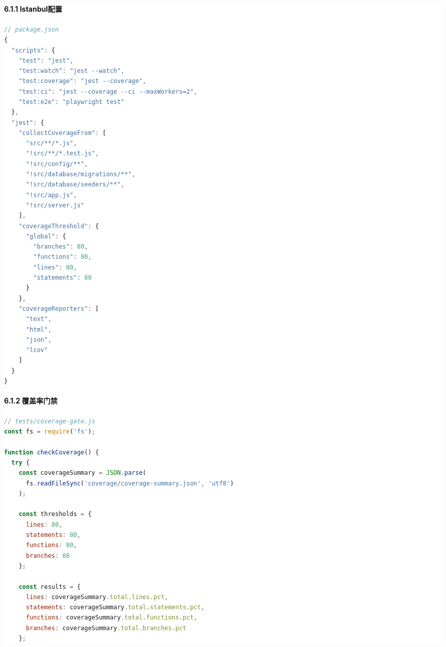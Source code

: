 #### 6.1.1 Istanbul配置

```javascript
// package.json
{
  "scripts": {
    "test": "jest",
    "test:watch": "jest --watch",
    "test:coverage": "jest --coverage",
    "test:ci": "jest --coverage --ci --maxWorkers=2",
    "test:e2e": "playwright test"
  },
  "jest": {
    "collectCoverageFrom": [
      "src/**/*.js",
      "!src/**/*.test.js",
      "!src/config/**",
      "!src/database/migrations/**",
      "!src/database/seeders/**",
      "!src/app.js",
      "!src/server.js"
    ],
    "coverageThreshold": {
      "global": {
        "branches": 80,
        "functions": 80,
        "lines": 80,
        "statements": 80
      }
    },
    "coverageReporters": [
      "text",
      "html",
      "json",
      "lcov"
    ]
  }
}
```

#### 6.1.2 覆盖率门禁

```javascript
// tests/coverage-gate.js
const fs = require('fs');

function checkCoverage() {
  try {
    const coverageSummary = JSON.parse(
      fs.readFileSync('coverage/coverage-summary.json', 'utf8')
    );
    
    const thresholds = {
      lines: 80,
      statements: 80,
      functions: 80,
      branches: 80
    };
    
    const results = {
      lines: coverageSummary.total.lines.pct,
      statements: coverageSummary.total.statements.pct,
      functions: coverageSummary.total.functions.pct,
      branches: coverageSummary.total.branches.pct
    };
```